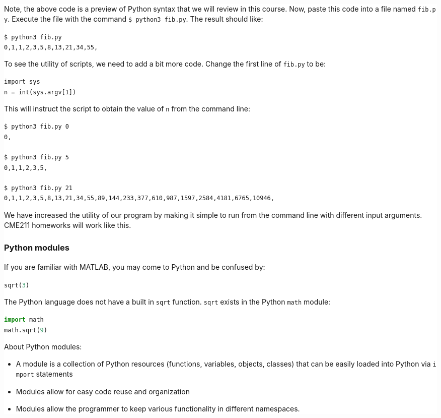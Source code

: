 Note, the above code is a preview of Python syntax that we will review in this
course.  Now, paste this code into a file named `fib.py`.  Execute the file with
the command `$ python3 fib.py`.  The result should like:

```
$ python3 fib.py
0,1,1,2,3,5,8,13,21,34,55,
```

To see the utility of scripts, we need to add a bit more code.  Change the first
line of `fib.py` to be:

```
import sys
n = int(sys.argv[1])
```

This will instruct the script to obtain the value of `n` from the command line:

```
$ python3 fib.py 0
0,

$ python3 fib.py 5
0,1,1,2,3,5,

$ python3 fib.py 21
0,1,1,2,3,5,8,13,21,34,55,89,144,233,377,610,987,1597,2584,4181,6765,10946,
```

We have increased the utility of our program by making it simple to run from the
command line with different input arguments.  CME211 homeworks will work like
this.

### Python modules

If you are familiar with MATLAB, you may come to Python and be confused by:

```python
sqrt(3)
```

The Python language does not have a built in `sqrt` function.  `sqrt` exists in
the Python `math` module:

```python
import math
math.sqrt(9)
```

About Python modules:

* A module is a collection of Python resources (functions, variables, objects,
  classes) that can be easily loaded into Python via `import` statements

* Modules allow for easy code reuse and organization

* Modules allow the programmer to keep various functionality in different
  namespaces.


[ipython]: https://ipython.org/
[jupyter]: http://jupyter.org/
[anaconda]: https://www.continuum.io/downloads
[markdown]: http://commonmark.org/
[notedown]: https://github.com/aaren/notedown
[nbconvert]: http://nbconvert.readthedocs.io/en/latest/
[ipy-magic]: http://ipython.readthedocs.io/en/stable/interactive/magics.html
[numpy-matlab]: http://mathesaurus.sourceforge.net/matlab-numpy.html
[py3-diff]: https://docs.python.org/3/whatsnew/3.0.html